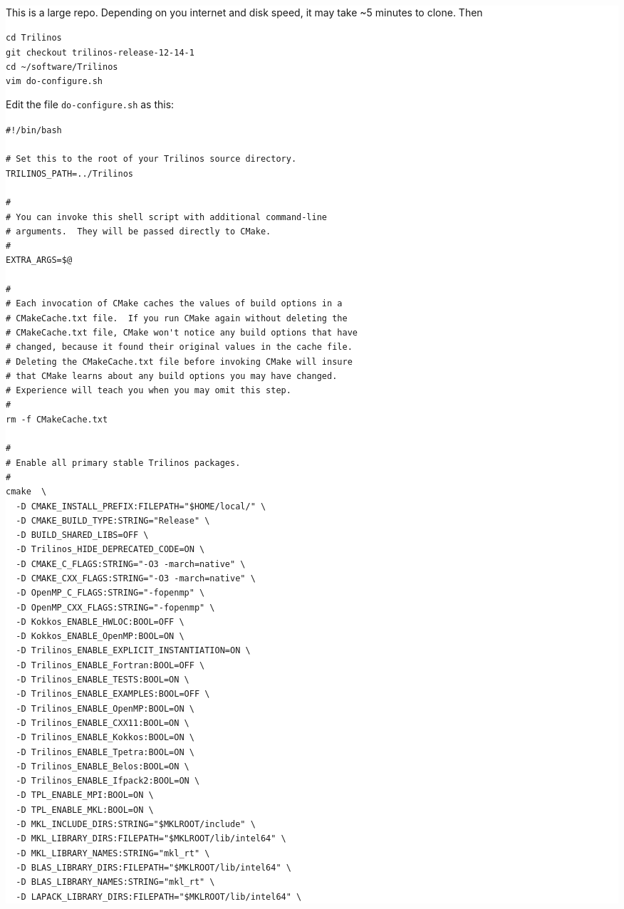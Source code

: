This is a large repo. Depending on you internet and disk speed, it may take ~5 minutes to clone.
Then
```
cd Trilinos
git checkout trilinos-release-12-14-1
cd ~/software/Trilinos
vim do-configure.sh
```
Edit the file `do-configure.sh` as this:
```
#!/bin/bash

# Set this to the root of your Trilinos source directory.
TRILINOS_PATH=../Trilinos

#
# You can invoke this shell script with additional command-line
# arguments.  They will be passed directly to CMake.
#
EXTRA_ARGS=$@

#
# Each invocation of CMake caches the values of build options in a
# CMakeCache.txt file.  If you run CMake again without deleting the
# CMakeCache.txt file, CMake won't notice any build options that have
# changed, because it found their original values in the cache file.
# Deleting the CMakeCache.txt file before invoking CMake will insure
# that CMake learns about any build options you may have changed.
# Experience will teach you when you may omit this step.
#
rm -f CMakeCache.txt

#
# Enable all primary stable Trilinos packages.
#
cmake  \
  -D CMAKE_INSTALL_PREFIX:FILEPATH="$HOME/local/" \
  -D CMAKE_BUILD_TYPE:STRING="Release" \
  -D BUILD_SHARED_LIBS=OFF \
  -D Trilinos_HIDE_DEPRECATED_CODE=ON \
  -D CMAKE_C_FLAGS:STRING="-O3 -march=native" \
  -D CMAKE_CXX_FLAGS:STRING="-O3 -march=native" \
  -D OpenMP_C_FLAGS:STRING="-fopenmp" \
  -D OpenMP_CXX_FLAGS:STRING="-fopenmp" \
  -D Kokkos_ENABLE_HWLOC:BOOL=OFF \
  -D Kokkos_ENABLE_OpenMP:BOOL=ON \
  -D Trilinos_ENABLE_EXPLICIT_INSTANTIATION=ON \
  -D Trilinos_ENABLE_Fortran:BOOL=OFF \
  -D Trilinos_ENABLE_TESTS:BOOL=ON \
  -D Trilinos_ENABLE_EXAMPLES:BOOL=OFF \
  -D Trilinos_ENABLE_OpenMP:BOOL=ON \
  -D Trilinos_ENABLE_CXX11:BOOL=ON \
  -D Trilinos_ENABLE_Kokkos:BOOL=ON \
  -D Trilinos_ENABLE_Tpetra:BOOL=ON \
  -D Trilinos_ENABLE_Belos:BOOL=ON \
  -D Trilinos_ENABLE_Ifpack2:BOOL=ON \
  -D TPL_ENABLE_MPI:BOOL=ON \
  -D TPL_ENABLE_MKL:BOOL=ON \
  -D MKL_INCLUDE_DIRS:STRING="$MKLROOT/include" \
  -D MKL_LIBRARY_DIRS:FILEPATH="$MKLROOT/lib/intel64" \
  -D MKL_LIBRARY_NAMES:STRING="mkl_rt" \
  -D BLAS_LIBRARY_DIRS:FILEPATH="$MKLROOT/lib/intel64" \
  -D BLAS_LIBRARY_NAMES:STRING="mkl_rt" \
  -D LAPACK_LIBRARY_DIRS:FILEPATH="$MKLROOT/lib/intel64" \
```